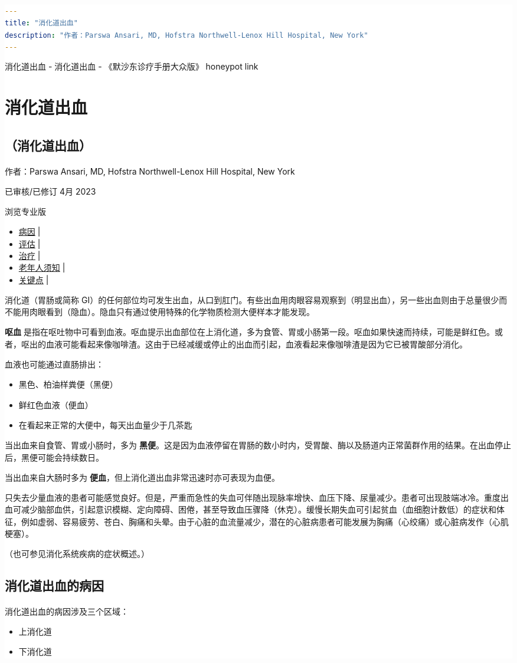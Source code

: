 ```yaml
---
title: "消化道出血"
description: "作者：Parswa Ansari, MD, Hofstra Northwell-Lenox Hill Hospital, New York"
---
```


﻿消化道出血 \- 消化道出血 \- 《默沙东诊疗手册大众版》 honeypot link

# 消化道出血

## （消化道出血）

作者：Parswa Ansari, MD, Hofstra Northwell-Lenox Hill Hospital, New York

已审核/已修订 4月 2023

浏览专业版

- [病因](#病因_v5613539_zh) \|
- [评估](#评估_v5613568_zh) \|
- [治疗](#治疗_v5613584_zh) \|
- [老年人须知](#老年人须知_v6650323_zh) \|
- [关键点](#关键点_v6650327_zh) \|

消化道（胃肠或简称 GI）的任何部位均可发生出血，从口到肛门。有些出血用肉眼容易观察到（明显出血），另一些出血则由于总量很少而不能用肉眼看到（隐血）。隐血只有通过使用特殊的化学物质检测大便样本才能发现。

**呕血** 是指在呕吐物中可看到血液。呕血提示出血部位在上消化道，多为食管、胃或小肠第一段。呕血如果快速而持续，可能是鲜红色。或者，呕出的血液可能看起来像咖啡渣。这由于已经减缓或停止的出血而引起，血液看起来像咖啡渣是因为它已被胃酸部分消化。

血液也可能通过直肠排出：

- 黑色、柏油样粪便（黑便）

- 鲜红色血液（便血）

- 在看起来正常的大便中，每天出血量少于几茶匙


当出血来自食管、胃或小肠时，多为 **黑便**。这是因为血液停留在胃肠的数小时内，受胃酸、酶以及肠道内正常菌群作用的结果。在出血停止后，黑便可能会持续数日。

当出血来自大肠时多为 **便血**，但上消化道出血非常迅速时亦可表现为血便。

只失去少量血液的患者可能感觉良好。但是，严重而急性的失血可伴随出现脉率增快、血压下降、尿量减少。患者可出现肢端冰冷。重度出血可减少脑部血供，引起意识模糊、定向障碍、困倦，甚至导致血压骤降（休克）。缓慢长期失血可引起贫血（血细胞计数低）的症状和体征，例如虚弱、容易疲劳、苍白、胸痛和头晕。由于心脏的血流量减少，潜在的心脏病患者可能发展为胸痛（心绞痛）或心脏病发作（心肌梗塞）。

（也可参见消化系统疾病的症状概述。）

## 消化道出血的病因

消化道出血的病因涉及三个区域：

- 上消化道

- 下消化道
